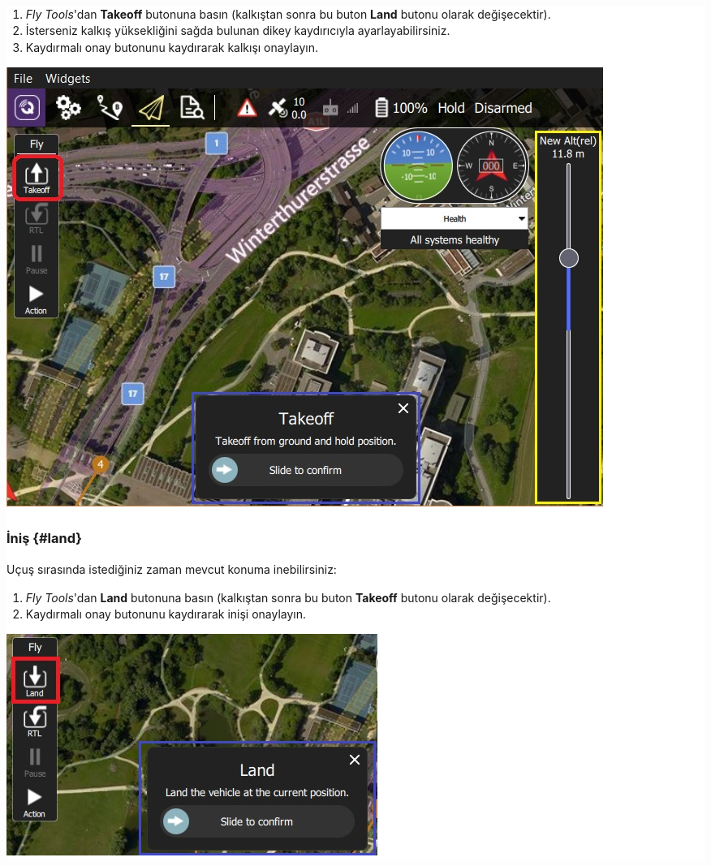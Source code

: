 1. *Fly Tools*'dan **Takeoff** butonuna basın (kalkıştan sonra bu buton **Land** butonu olarak değişecektir).
2. İsterseniz kalkış yüksekliğini sağda bulunan dikey kaydırıcıyla ayarlayabilirsiniz.
3. Kaydırmalı onay butonunu kaydırarak kalkışı onaylayın.

![kalkış](../../assets/fly/takeoff.jpg)

### İniş {#land}

Uçuş sırasında istediğiniz zaman mevcut konuma inebilirsiniz:

1. *Fly Tools*'dan **Land** butonuna basın (kalkıştan sonra bu buton **Takeoff** butonu olarak değişecektir).
2. Kaydırmalı onay butonunu kaydırarak inişi onaylayın.

![iniş](../../assets/fly/land.jpg)

